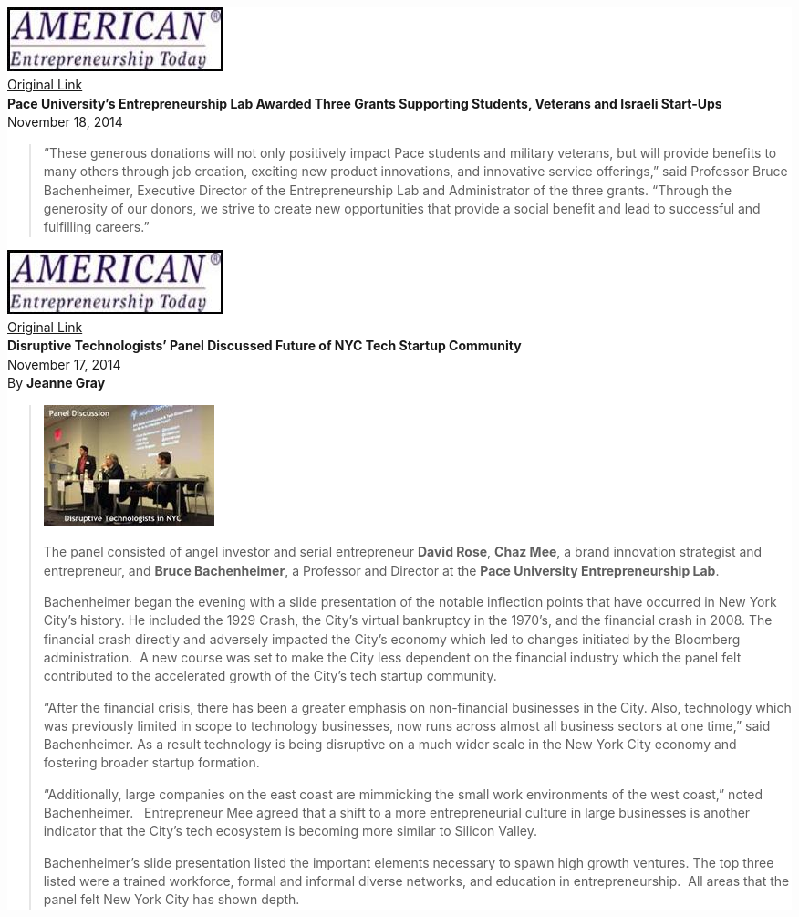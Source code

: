 [![American Entrepreneurship Today](images/AmericanEntrepreneurship.jpg)](http://ny.americanentrepreneurship.com/press-releases/pace-university-s-entrepreneurship-lab-awarded-three-grants-supporting-students-veterans-and-israeli-start-ups.html) <br/>
[Original Link](http://ny.americanentrepreneurship.com/press-releases/pace-university-s-entrepreneurship-lab-awarded-three-grants-supporting-students-veterans-and-israeli-start-ups.html) <br/>
**Pace University’s Entrepreneurship Lab Awarded Three Grants Supporting Students, Veterans and Israeli Start-Ups** <br/>
November 18, 2014 <br/>
> “These generous donations will not only positively impact Pace students and military veterans, but will provide benefits to many others through job creation, exciting new product innovations, and innovative service offerings,” said Professor Bruce Bachenheimer, Executive Director of the Entrepreneurship Lab and Administrator of the three grants. “Through the generosity of our donors, we strive to create new opportunities that provide a social benefit and lead to successful and fulfilling careers.”

[![American Entrepreneurship Today](images/AmericanEntrepreneurship.jpg)](http://ny.americanentrepreneurship.com/featured-articles/disruptive-technologists-panel-discussed-future-of-nyc-tech-startup-community.html) <br/>
[Original Link](http://ny.americanentrepreneurship.com/featured-articles/disruptive-technologists-panel-discussed-future-of-nyc-tech-startup-community.html) <br/>
**Disruptive Technologists’ Panel Discussed Future of NYC Tech Startup Community** <br/>
November 17, 2014 <br/>
By **Jeanne Gray** <br/>
> ![Panel](images/image1611.jpg)
>
> The panel consisted of angel investor and serial entrepreneur **David Rose**, **Chaz Mee**, a brand innovation strategist and entrepreneur, and **Bruce Bachenheimer**, a Professor and Director at the **Pace University Entrepreneurship Lab**.
>
> Bachenheimer began the evening with a slide presentation of the notable inflection points that have occurred in New York City’s history. He included the 1929 Crash, the City’s virtual bankruptcy in the 1970’s, and the financial crash in 2008. The financial crash directly and adversely impacted the City’s economy which led to changes initiated by the Bloomberg administration.  A new course was set to make the City less dependent on the financial industry which the panel felt contributed to the accelerated growth of the City’s tech startup community.
>
> “After the financial crisis, there has been a greater emphasis on non-financial businesses in the City. Also, technology which was previously limited in scope to technology businesses, now runs across almost all business sectors at one time,” said Bachenheimer. As a result technology is being disruptive on a much wider scale in the New York City economy and fostering broader startup formation.
>
> “Additionally, large companies on the east coast are mimmicking the small work environments of the west coast,” noted Bachenheimer.   Entrepreneur Mee agreed that a shift to a more entrepreneurial culture in large businesses is another indicator that the City’s tech ecosystem is becoming more similar to Silicon Valley.
>
> Bachenheimer’s slide presentation listed the important elements necessary to spawn high growth ventures. The top three listed were a trained workforce, formal and informal diverse networks, and education in entrepreneurship.  All areas that the panel felt New York City has shown depth.
